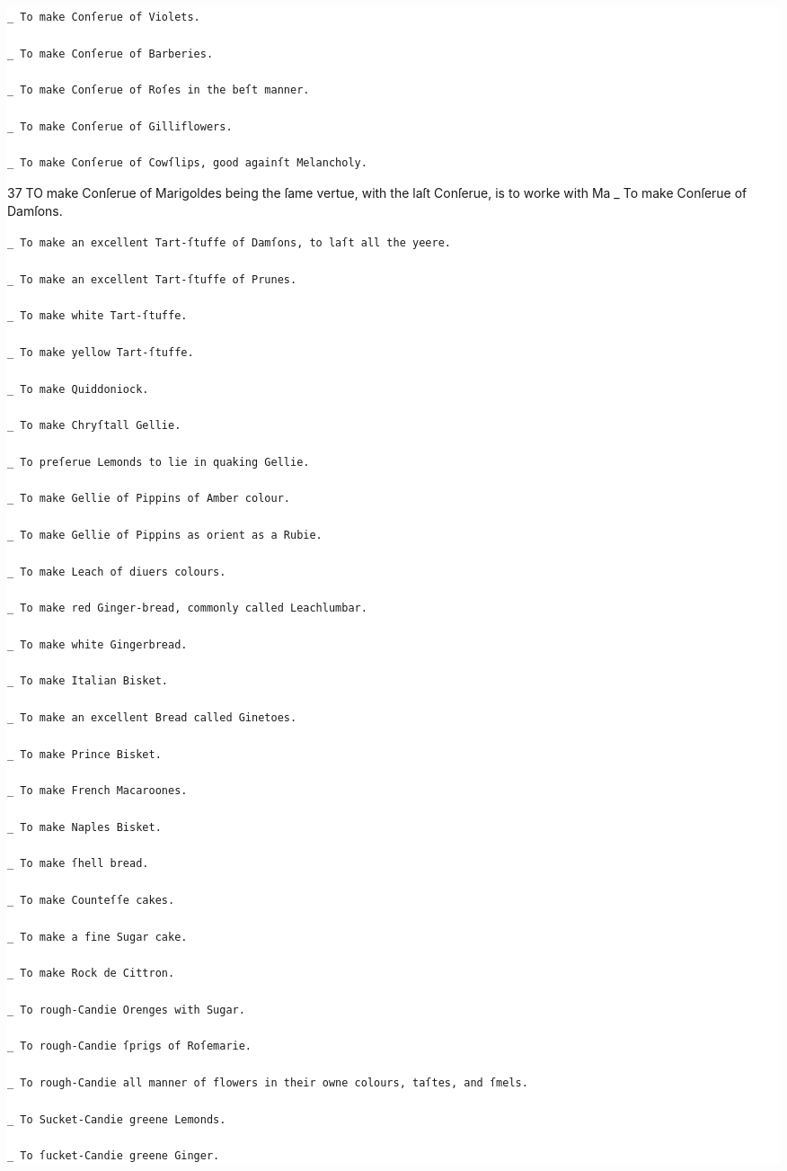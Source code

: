     _ To make Conſerue of Violets.

    _ To make Conſerue of Barberies.

    _ To make Conſerue of Roſes in the beſt manner.

    _ To make Conſerue of Gilliflowers.

    _ To make Conſerue of Cowſlips, good againſt Melancholy.
37 TO make Conſerue of Marigoldes being the ſame vertue, with the laſt Conſerue, is to worke with Ma
    _ To make Conſerue of Damſons.

    _ To make an excellent Tart-ſtuffe of Damſons, to laſt all the yeere.

    _ To make an excellent Tart-ſtuffe of Prunes.

    _ To make white Tart-ſtuffe.

    _ To make yellow Tart-ſtuffe.

    _ To make Quiddoniock.

    _ To make Chryſtall Gellie.

    _ To preſerue Lemonds to lie in quaking Gellie.

    _ To make Gellie of Pippins of Amber colour.

    _ To make Gellie of Pippins as orient as a Rubie.

    _ To make Leach of diuers colours.

    _ To make red Ginger-bread, commonly called Leachlumbar.

    _ To make white Gingerbread.

    _ To make Italian Bisket.

    _ To make an excellent Bread called Ginetoes.

    _ To make Prince Bisket.

    _ To make French Macaroones.

    _ To make Naples Bisket.

    _ To make ſhell bread.

    _ To make Counteſſe cakes.

    _ To make a fine Sugar cake.

    _ To make Rock de Cittron.

    _ To rough-Candie Orenges with Sugar.

    _ To rough-Candie ſprigs of Roſemarie.

    _ To rough-Candie all manner of flowers in their owne colours, taſtes, and ſmels.

    _ To Sucket-Candie greene Lemonds.

    _ To ſucket-Candie greene Ginger.
